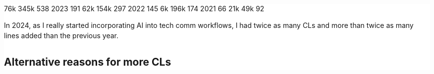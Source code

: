    <td>76k
   </td>
   <td>345k
   </td>
   <td>538
   </td>
  </tr>
  <tr>
   <td>2023
   </td>
   <td>191
   </td>
   <td>62k
   </td>
   <td>154k
   </td>
   <td>297
   </td>
  </tr>
  <tr>
   <td>2022
   </td>
   <td>145
   </td>
   <td>6k
   </td>
   <td>196k
   </td>
   <td>174
   </td>
  </tr>
  <tr>
   <td>2021
   </td>
   <td>66
   </td>
   <td>21k
   </td>
   <td>49k
   </td>
   <td>92
   </td>
  </tr>
</table>


In 2024, as I really started incorporating AI into tech comm workflows, I had twice as many CLs and more than twice as many lines added than the previous year. 


## Alternative reasons for more CLs
